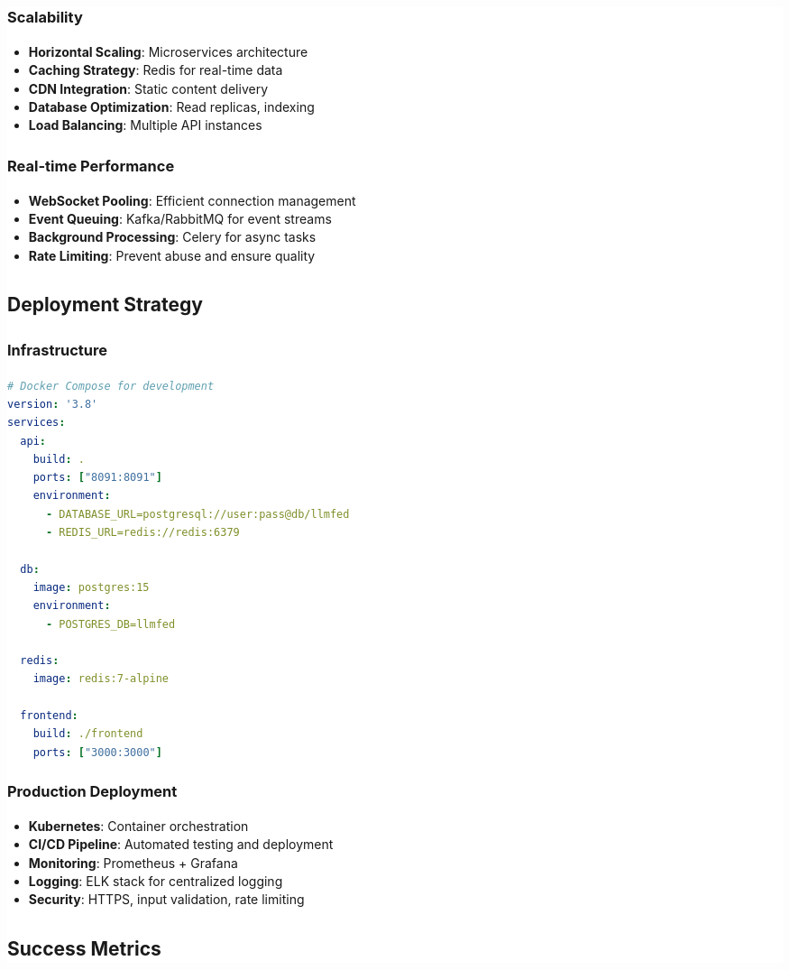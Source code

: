 ### Scalability
- **Horizontal Scaling**: Microservices architecture
- **Caching Strategy**: Redis for real-time data
- **CDN Integration**: Static content delivery
- **Database Optimization**: Read replicas, indexing
- **Load Balancing**: Multiple API instances

### Real-time Performance
- **WebSocket Pooling**: Efficient connection management
- **Event Queuing**: Kafka/RabbitMQ for event streams
- **Background Processing**: Celery for async tasks
- **Rate Limiting**: Prevent abuse and ensure quality

## Deployment Strategy

### Infrastructure
```yaml
# Docker Compose for development
version: '3.8'
services:
  api:
    build: .
    ports: ["8091:8091"]
    environment:
      - DATABASE_URL=postgresql://user:pass@db/llmfed
      - REDIS_URL=redis://redis:6379
  
  db:
    image: postgres:15
    environment:
      - POSTGRES_DB=llmfed
  
  redis:
    image: redis:7-alpine
  
  frontend:
    build: ./frontend
    ports: ["3000:3000"]
```

### Production Deployment
- **Kubernetes**: Container orchestration
- **CI/CD Pipeline**: Automated testing and deployment
- **Monitoring**: Prometheus + Grafana
- **Logging**: ELK stack for centralized logging
- **Security**: HTTPS, input validation, rate limiting

## Success Metrics
